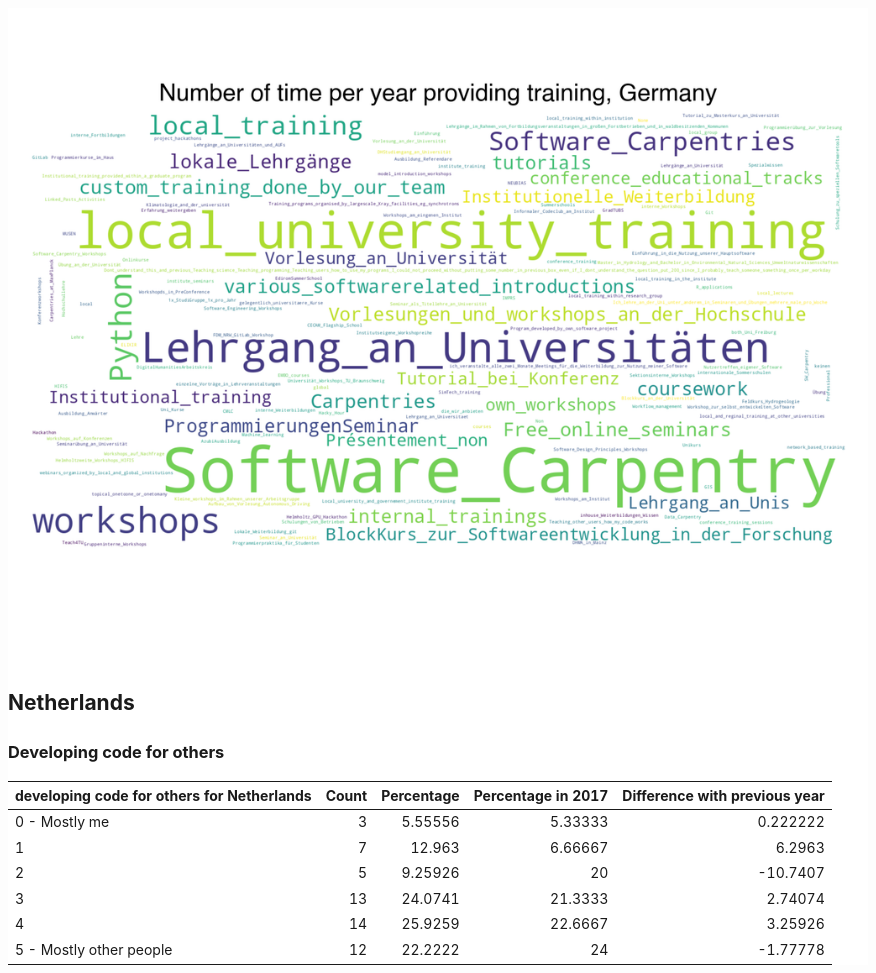 ![training-name-wordcloud_germany](/fig/training-name-wordcloud_germany.png)


## Netherlands

### Developing code for others

| developing code for others for Netherlands   |   Count |   Percentage |   Percentage in 2017 |   Difference with previous year |
|:---------------------------------------------|--------:|-------------:|---------------------:|--------------------------------:|
| 0 - Mostly me                                |       3 |      5.55556 |              5.33333 |                        0.222222 |
| 1                                            |       7 |     12.963   |              6.66667 |                        6.2963   |
| 2                                            |       5 |      9.25926 |             20       |                      -10.7407   |
| 3                                            |      13 |     24.0741  |             21.3333  |                        2.74074  |
| 4                                            |      14 |     25.9259  |             22.6667  |                        3.25926  |
| 5 - Mostly other people                      |      12 |     22.2222  |             24       |                       -1.77778  |
